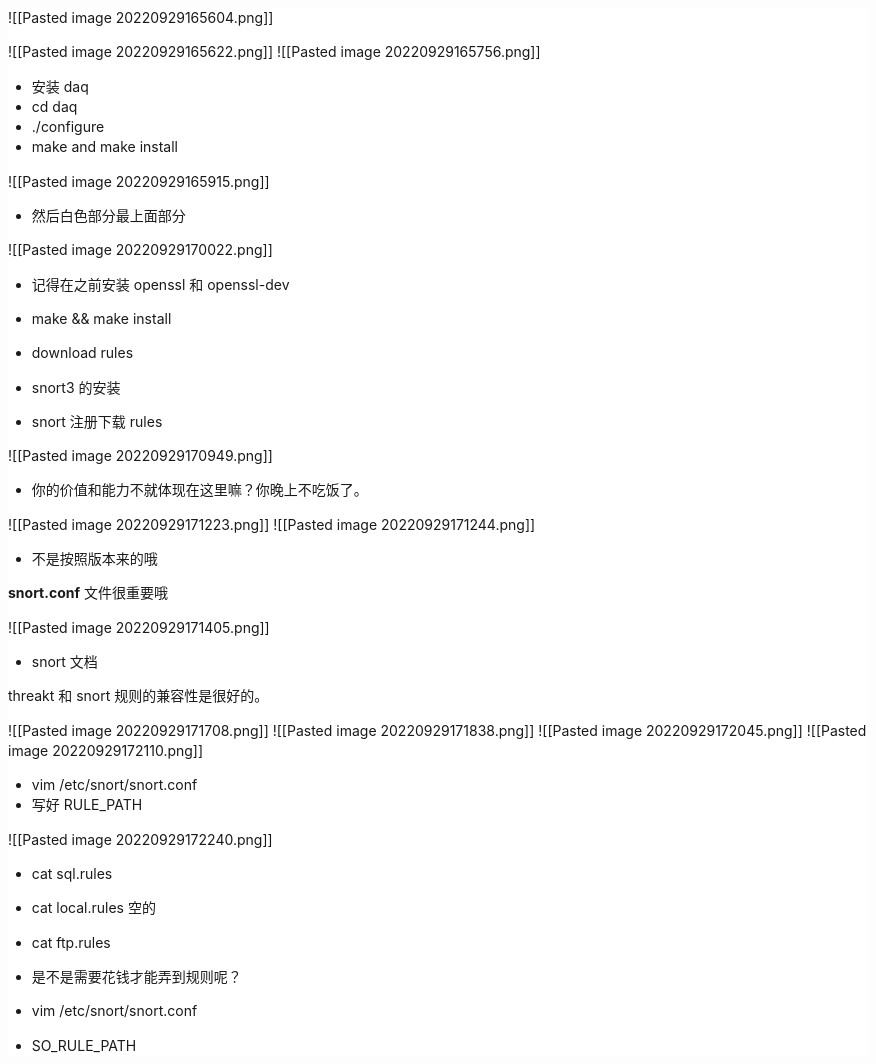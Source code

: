 ![[Pasted image 20220929165604.png]]

![[Pasted image 20220929165622.png]]
![[Pasted image 20220929165756.png]]
- 安装 daq
- cd daq
- ./configure
- make and make install

![[Pasted image 20220929165915.png]]
- 然后白色部分最上面部分

![[Pasted image 20220929170022.png]]
- 记得在之前安装 openssl 和 openssl-dev

- make && make install 
- download rules
- snort3 的安装
- snort 注册下载 rules

![[Pasted image 20220929170949.png]]
- 你的价值和能力不就体现在这里嘛？你晚上不吃饭了。

![[Pasted image 20220929171223.png]]
![[Pasted image 20220929171244.png]]
- 不是按照版本来的哦

**snort.conf** 文件很重要哦

![[Pasted image 20220929171405.png]]
- snort 文档

threakt 和 snort 规则的兼容性是很好的。

![[Pasted image 20220929171708.png]]
![[Pasted image 20220929171838.png]]
![[Pasted image 20220929172045.png]]
![[Pasted image 20220929172110.png]]
- vim /etc/snort/snort.conf
- 写好 RULE_PATH

![[Pasted image 20220929172240.png]]
- cat sql.rules
- cat local.rules 空的
- cat ftp.rules
- 是不是需要花钱才能弄到规则呢？

- vim /etc/snort/snort.conf
- SO_RULE_PATH
